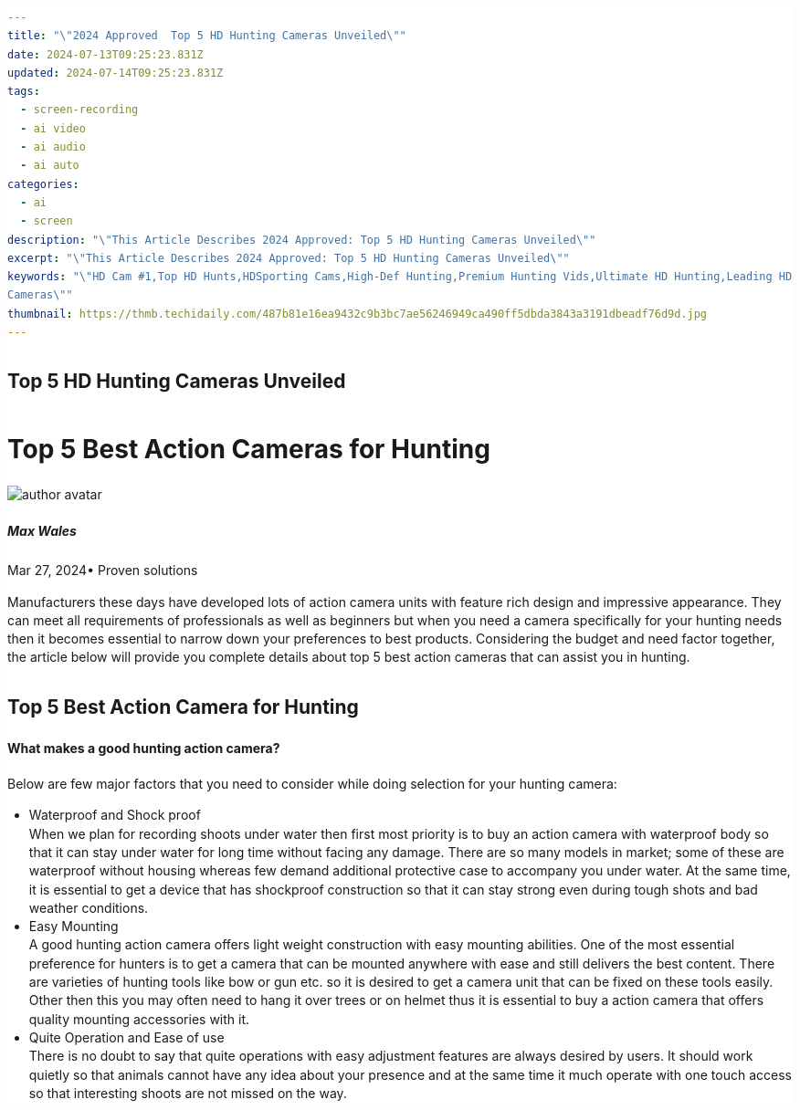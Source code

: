 ```yaml
---
title: "\"2024 Approved  Top 5 HD Hunting Cameras Unveiled\""
date: 2024-07-13T09:25:23.831Z
updated: 2024-07-14T09:25:23.831Z
tags: 
  - screen-recording
  - ai video
  - ai audio
  - ai auto
categories: 
  - ai
  - screen
description: "\"This Article Describes 2024 Approved: Top 5 HD Hunting Cameras Unveiled\""
excerpt: "\"This Article Describes 2024 Approved: Top 5 HD Hunting Cameras Unveiled\""
keywords: "\"HD Cam #1,Top HD Hunts,HDSporting Cams,High-Def Hunting,Premium Hunting Vids,Ultimate HD Hunting,Leading HD Cameras\""
thumbnail: https://thmb.techidaily.com/487b81e16ea9432c9b3bc7ae56246949ca490ff5dbda3843a3191dbeadf76d9d.jpg
---
```


## Top 5 HD Hunting Cameras Unveiled

# Top 5 Best Action Cameras for Hunting

![author avatar](https://images.wondershare.com/filmora/article-images/max-wales-author.jpg)

##### Max Wales

 Mar 27, 2024• Proven solutions

 Manufacturers these days have developed lots of action camera units with feature rich design and impressive appearance. They can meet all requirements of professionals as well as beginners but when you need a camera specifically for your hunting needs then it becomes essential to narrow down your preferences to best products. Considering the budget and need factor together, the article below will provide you complete details about top 5 best action cameras that can assist you in hunting.

## Top 5 Best Action Camera for Hunting

#### What makes a good hunting action camera?

 Below are few major factors that you need to consider while doing selection for your hunting camera:

* Waterproof and Shock proof  
 When we plan for recording shoots under water then first most priority is to buy an action camera with waterproof body so that it can stay under water for long time without facing any damage. There are so many models in market; some of these are waterproof without housing whereas few demand additional protective case to accompany you under water. At the same time, it is essential to get a device that has shockproof construction so that it can stay strong even during tough shots and bad weather conditions.
* Easy Mounting  
 A good hunting action camera offers light weight construction with easy mounting abilities. One of the most essential preference for hunters is to get a camera that can be mounted anywhere with ease and still delivers the best content. There are varieties of hunting tools like bow or gun etc. so it is desired to get a camera unit that can be fixed on these tools easily. Other then this you may often need to hang it over trees or on helmet thus it is essential to buy a action camera that offers quality mounting accessories with it.
* Quite Operation and Ease of use  
 There is no doubt to say that quite operations with easy adjustment features are always desired by users. It should work quietly so that animals cannot have any idea about your presence and at the same time it much operate with one touch access so that interesting shoots are not missed on the way.